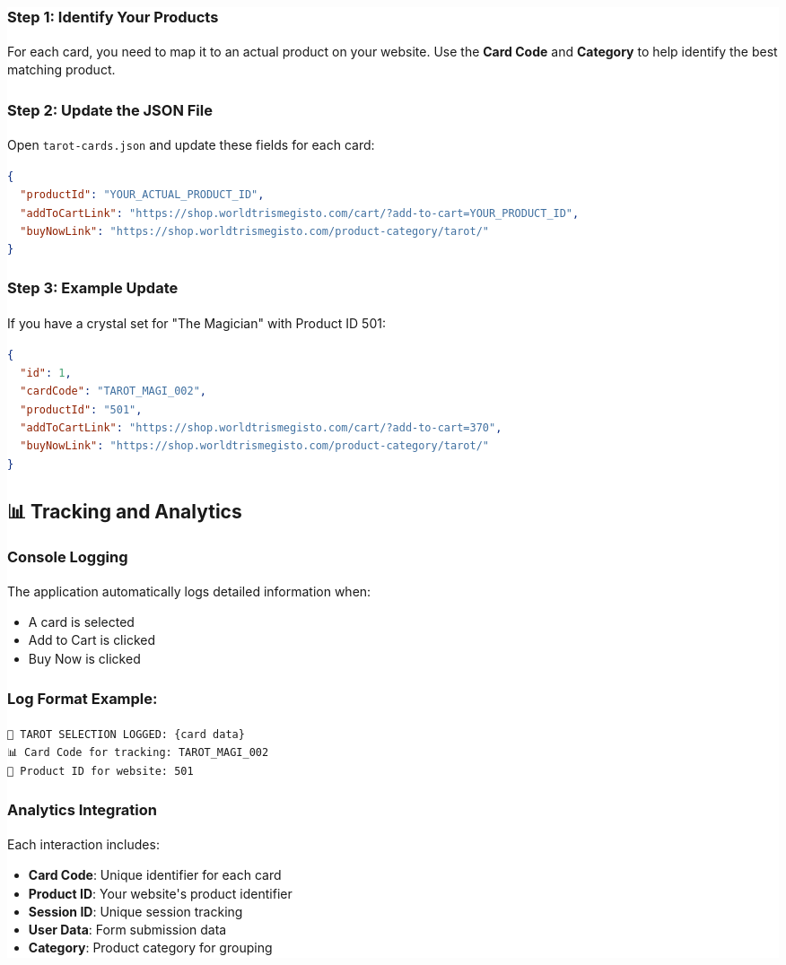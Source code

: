 ### Step 1: Identify Your Products
For each card, you need to map it to an actual product on your website. Use the **Card Code** and **Category** to help identify the best matching product.

### Step 2: Update the JSON File
Open `tarot-cards.json` and update these fields for each card:

```json
{
  "productId": "YOUR_ACTUAL_PRODUCT_ID",
  "addToCartLink": "https://shop.worldtrismegisto.com/cart/?add-to-cart=YOUR_PRODUCT_ID",
  "buyNowLink": "https://shop.worldtrismegisto.com/product-category/tarot/"
}
```

### Step 3: Example Update
If you have a crystal set for "The Magician" with Product ID 501:

```json
{
  "id": 1,
  "cardCode": "TAROT_MAGI_002",
  "productId": "501",
  "addToCartLink": "https://shop.worldtrismegisto.com/cart/?add-to-cart=370",
  "buyNowLink": "https://shop.worldtrismegisto.com/product-category/tarot/"
}
```

## 📊 Tracking and Analytics

### Console Logging
The application automatically logs detailed information when:
- A card is selected
- Add to Cart is clicked
- Buy Now is clicked

### Log Format Example:
```
🔮 TAROT SELECTION LOGGED: {card data}
📊 Card Code for tracking: TAROT_MAGI_002
🛒 Product ID for website: 501
```

### Analytics Integration
Each interaction includes:
- **Card Code**: Unique identifier for each card
- **Product ID**: Your website's product identifier
- **Session ID**: Unique session tracking
- **User Data**: Form submission data
- **Category**: Product category for grouping
